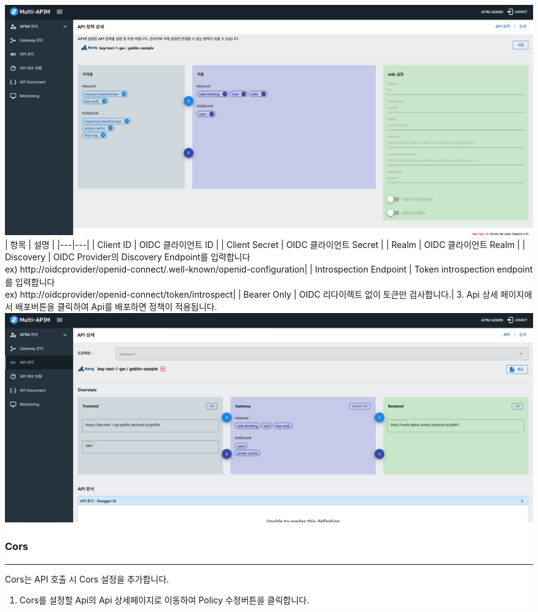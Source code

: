 <kbd><img style="width:100%" src="./img/Policy/oidc.png"></img></kbd>
    | 항목  | 설명  |
    |---|---|
    | Client ID | OIDC 클라이언트 ID |
    | Client Secret | OIDC 클라이언트 Secret |
    | Realm | OIDC 클라이언트 Realm |
    | Discovery | OIDC Provider의 Discovery Endpoint를 입력합니다 <br> ex) http://oidcprovider/openid-connect/.well-known/openid-configuration|
    | Introspection Endpoint | Token introspection endpoint를 입력합니다 <br> ex) http://oidcprovider/openid-connect/token/introspect|
    | Bearer Only | OIDC 리다이렉트 없이 토큰만 검사합니다.|
3. Api 상세 페이지에서 배포버튼을 클릭하여 Api를 배포하면 정책이 적용됩니다.
<kbd><img style="width:100%" src="./img/Policy/ApiPolicy5.png"></img></kbd>
### Cors
---
Cors는 API 호출 시 Cors 설정을 추가합니다.
1. Cors를 설정할 Api의 Api 상세페이지로 이동하여 Policy 수정버튼을 클릭합니다.
